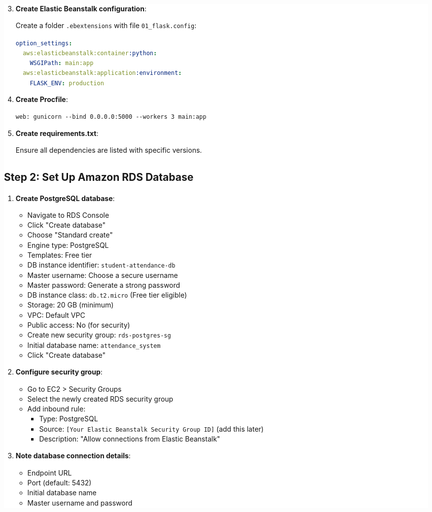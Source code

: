 3. **Create Elastic Beanstalk configuration**:

   Create a folder `.ebextensions` with file `01_flask.config`:
   ```yaml
   option_settings:
     aws:elasticbeanstalk:container:python:
       WSGIPath: main:app
     aws:elasticbeanstalk:application:environment:
       FLASK_ENV: production
   ```

4. **Create Procfile**:

   ```
   web: gunicorn --bind 0.0.0.0:5000 --workers 3 main:app
   ```

5. **Create requirements.txt**:

   Ensure all dependencies are listed with specific versions.

## Step 2: Set Up Amazon RDS Database

1. **Create PostgreSQL database**:

   - Navigate to RDS Console
   - Click "Create database"
   - Choose "Standard create"
   - Engine type: PostgreSQL
   - Templates: Free tier
   - DB instance identifier: `student-attendance-db`
   - Master username: Choose a secure username
   - Master password: Generate a strong password
   - DB instance class: `db.t2.micro` (Free tier eligible)
   - Storage: 20 GB (minimum)
   - VPC: Default VPC
   - Public access: No (for security)
   - Create new security group: `rds-postgres-sg`
   - Initial database name: `attendance_system`
   - Click "Create database"

2. **Configure security group**:

   - Go to EC2 > Security Groups
   - Select the newly created RDS security group
   - Add inbound rule:
     - Type: PostgreSQL
     - Source: `[Your Elastic Beanstalk Security Group ID]` (add this later)
     - Description: "Allow connections from Elastic Beanstalk"

3. **Note database connection details**:

   - Endpoint URL
   - Port (default: 5432)
   - Initial database name
   - Master username and password
